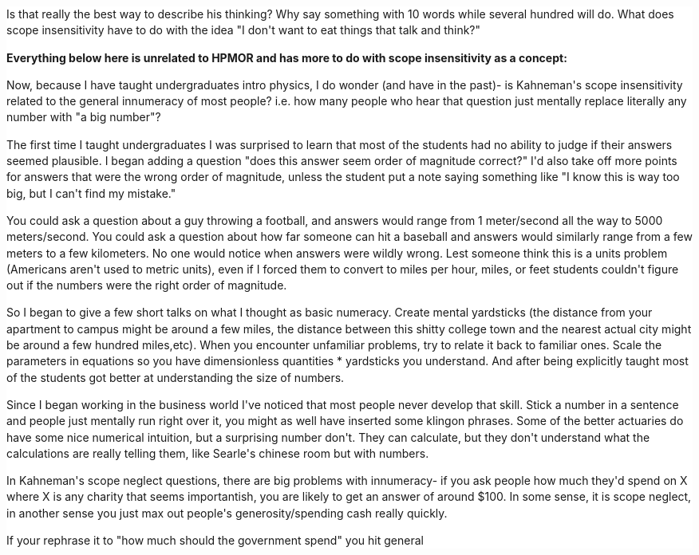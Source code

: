 Is that really the best way to describe his thinking?  Why say something with 10
words while several hundred will do.  What does scope insensitivity have to do
with the idea "I don't want to eat things that talk and think?"

**Everything below here is unrelated to HPMOR and has more to do with scope
insensitivity as a concept:**

Now, because I have taught undergraduates intro physics, I do wonder (and have
in the past)- is Kahneman's scope insensitivity related to the general
innumeracy of most people?  i.e. how many people who hear that question just
mentally replace literally any number with "a big number"?

The first time I taught undergraduates I was surprised to learn that most of the
students had no ability to judge if their answers seemed plausible.  I began
adding a question "does this answer seem order of magnitude correct?"  I'd also
take off more points for answers that were the wrong order of magnitude, unless
the student put a note saying something like "I know this is way too big, but I
can't find my mistake."

 You could ask a question about a guy throwing a football, and answers would
 range from 1 meter/second all the way to 5000 meters/second.  You could ask a
 question about how far someone can hit a baseball and answers would similarly
 range from a few meters to a few kilometers.  No one would notice when answers
 were wildly wrong.  Lest someone think this is a units problem (Americans
 aren't used to metric units), even if I forced them to convert to miles per
 hour, miles, or feet students couldn't figure out if the numbers were the right
 order of magnitude.

So I began to give a few short talks on what I thought as basic numeracy.
Create mental yardsticks (the distance from your apartment to campus might be
around a few miles, the distance between this shitty college town and the
nearest actual city might be around a few hundred miles,etc).  When you
encounter unfamiliar problems, try to relate it back to familiar ones.  Scale
the parameters in equations so you have dimensionless quantities * yardsticks
you understand.  And after being explicitly taught most of the students got
better at understanding the size of numbers.

Since I began working in the business world I've noticed that most people never
develop that skill.  Stick a number in a sentence and people just mentally run
right over it, you might as well have inserted some klingon phrases.  Some of
the better actuaries do have some nice numerical intuition, but a surprising
number don't.  They can calculate, but they don't understand what the
calculations are really telling them, like Searle's chinese room but with
numbers.

In Kahneman's scope neglect questions, there are big problems with innumeracy-
if you ask people how much they'd spend on X where X is any charity that seems
importantish, you are likely to get an answer of around $100.  In some sense, it
is scope neglect, in another sense you just max out people's generosity/spending
cash really quickly.

If your rephrase it to "how much should the government spend" you hit general

